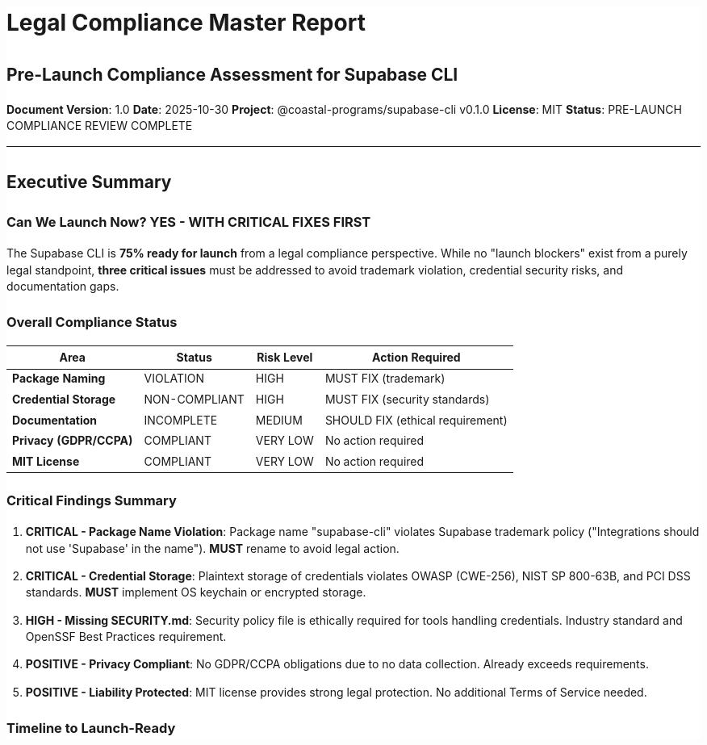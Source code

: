 # Legal Compliance Master Report
## Pre-Launch Compliance Assessment for Supabase CLI

**Document Version**: 1.0
**Date**: 2025-10-30
**Project**: @coastal-programs/supabase-cli v0.1.0
**License**: MIT
**Status**: PRE-LAUNCH COMPLIANCE REVIEW COMPLETE

---

## Executive Summary

### Can We Launch Now? **YES - WITH CRITICAL FIXES FIRST**

The Supabase CLI is **75% ready for launch** from a legal compliance perspective. While no "launch blockers" exist from a purely legal standpoint, **three critical issues** must be addressed to avoid trademark violation, credential security risks, and documentation gaps.

### Overall Compliance Status

| Area | Status | Risk Level | Action Required |
|------|--------|-----------|-----------------|
| **Package Naming** | VIOLATION | HIGH | MUST FIX (trademark) |
| **Credential Storage** | NON-COMPLIANT | HIGH | MUST FIX (security standards) |
| **Documentation** | INCOMPLETE | MEDIUM | SHOULD FIX (ethical requirement) |
| **Privacy (GDPR/CCPA)** | COMPLIANT | VERY LOW | No action required |
| **MIT License** | COMPLIANT | VERY LOW | No action required |

### Critical Findings Summary

1. **CRITICAL - Package Name Violation**: Package name "supabase-cli" violates Supabase trademark policy ("Integrations should not use 'Supabase' in the name"). **MUST** rename to avoid legal action.

2. **CRITICAL - Credential Storage**: Plaintext storage of credentials violates OWASP (CWE-256), NIST SP 800-63B, and PCI DSS standards. **MUST** implement OS keychain or encrypted storage.

3. **HIGH - Missing SECURITY.md**: Security policy file is ethically required for tools handling credentials. Industry standard and OpenSSF Best Practices requirement.

4. **POSITIVE - Privacy Compliant**: No GDPR/CCPA obligations due to no data collection. Already exceeds requirements.

5. **POSITIVE - Liability Protected**: MIT license provides strong legal protection. No additional Terms of Service needed.

### Timeline to Launch-Ready
